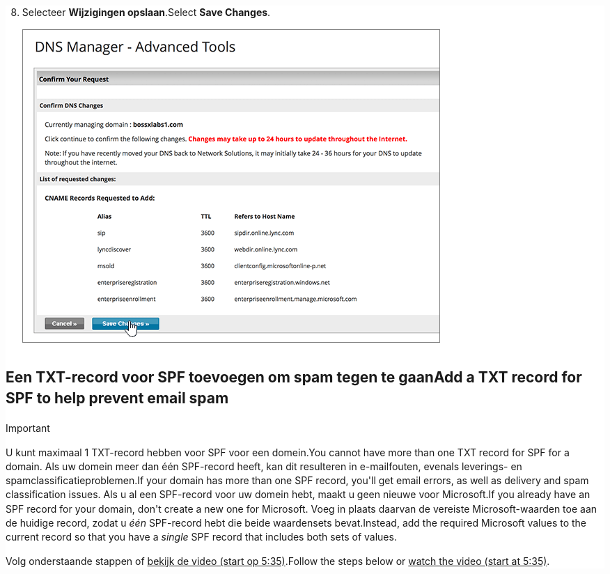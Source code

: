 8. <span data-ttu-id="d8abf-250">Selecteer **Wijzigingen opslaan**.</span><span class="sxs-lookup"><span data-stu-id="d8abf-250">Select **Save Changes**.</span></span>
    
    ![Selecteer Wijzigingen opslaan](../../media/f005c38a-0d8d-4c61-bec6-15e60c89aa5a.png)
  
## <a name="add-a-txt-record-for-spf-to-help-prevent-email-spam"></a><span data-ttu-id="d8abf-252">Een TXT-record voor SPF toevoegen om spam tegen te gaan</span><span class="sxs-lookup"><span data-stu-id="d8abf-252">Add a TXT record for SPF to help prevent email spam</span></span>
<span data-ttu-id="d8abf-253"><a name="BKMK_add_TXT"> </a></span><span class="sxs-lookup"><span data-stu-id="d8abf-253"><a name="BKMK_add_TXT"> </a></span></span>

> [!IMPORTANT]
> <span data-ttu-id="d8abf-254">U kunt maximaal 1 TXT-record hebben voor SPF voor een domein.</span><span class="sxs-lookup"><span data-stu-id="d8abf-254">You cannot have more than one TXT record for SPF for a domain.</span></span> <span data-ttu-id="d8abf-255">Als uw domein meer dan één SPF-record heeft, kan dit resulteren in e-mailfouten, evenals leverings- en spamclassificatieproblemen.</span><span class="sxs-lookup"><span data-stu-id="d8abf-255">If your domain has more than one SPF record, you'll get email errors, as well as delivery and spam classification issues.</span></span> <span data-ttu-id="d8abf-256">Als u al een SPF-record voor uw domein hebt, maakt u geen nieuwe voor Microsoft.</span><span class="sxs-lookup"><span data-stu-id="d8abf-256">If you already have an SPF record for your domain, don't create a new one for Microsoft.</span></span> <span data-ttu-id="d8abf-257">Voeg in plaats daarvan de vereiste Microsoft-waarden toe aan de huidige record, zodat u *één* SPF-record hebt die beide waardensets bevat.</span><span class="sxs-lookup"><span data-stu-id="d8abf-257">Instead, add the required Microsoft values to the current record so that you have a  *single*  SPF record that includes both sets of values.</span></span> 
  
<span data-ttu-id="d8abf-258">Volg onderstaande stappen of [bekijk de video (start op 5:35)](https://support.office.com/article/Video-Create-DNS-records-at-Network-Solutions-for-Office-365-c49698c2-6991-47fb-b5ac-18e49a505099?ui=en-US&amp;rs=en-US&amp;ad=US).</span><span class="sxs-lookup"><span data-stu-id="d8abf-258">Follow the steps below or [watch the video (start at 5:35)](https://support.office.com/article/Video-Create-DNS-records-at-Network-Solutions-for-Office-365-c49698c2-6991-47fb-b5ac-18e49a505099?ui=en-US&amp;rs=en-US&amp;ad=US).</span></span>
  